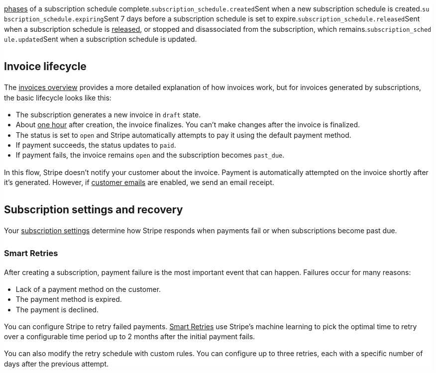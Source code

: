 [phases](https://docs.stripe.com/billing/subscriptions/subscription-schedules#subscription-schedule-phases)
of a subscription schedule complete.`subscription_schedule.created`Sent when a
new subscription schedule is created.`subscription_schedule.expiring`Sent 7 days
before a subscription schedule is set to
expire.`subscription_schedule.released`Sent when a subscription schedule is
[released](https://docs.stripe.com/api/subscription_schedules/release), or
stopped and disassociated from the subscription, which
remains.`subscription_schedule.updated`Sent when a subscription schedule is
updated.
## Invoice lifecycle

The [invoices overview](https://docs.stripe.com/invoicing/overview) provides a
more detailed explanation of how invoices work, but for invoices generated by
subscriptions, the basic lifecycle looks like this:

- The subscription generates a new invoice in `draft` state.
- About [one
hour](https://docs.stripe.com/billing/invoices/subscription#adding-draft-invoice-items)
after creation, the invoice finalizes. You can’t make changes after the invoice
is finalized.
- The status is set to `open` and Stripe automatically attempts to pay it using
the default payment method.
- If payment succeeds, the status updates to `paid`.
- If payment fails, the invoice remains `open` and the subscription becomes
`past_due`.

In this flow, Stripe doesn’t notify your customer about the invoice. Payment is
automatically attempted on the invoice shortly after it’s generated. However, if
[customer emails](https://dashboard.stripe.com/account/emails) are enabled, we
send an email receipt.

## Subscription settings and recovery

Your [subscription
settings](https://dashboard.stripe.com/settings/billing/automatic) determine how
Stripe responds when payments fail or when subscriptions become past due.

### Smart Retries

After creating a subscription, payment failure is the most important event that
can happen. Failures occur for many reasons:

- Lack of a payment method on the customer.
- The payment method is expired.
- The payment is declined.

You can configure Stripe to retry failed payments. [Smart
Retries](https://dashboard.stripe.com/settings/billing/automatic) use Stripe’s
machine learning to pick the optimal time to retry over a configurable time
period up to 2 months after the initial payment fails.

You can also modify the retry schedule with custom rules. You can configure up
to three retries, each with a specific number of days after the previous
attempt.

